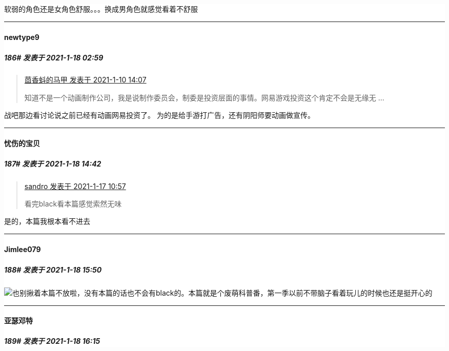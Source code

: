 


软弱的角色还是女角色舒服。。。换成男角色就感觉看着不舒服







*****

####  newtype9  
##### 186#       发表于 2021-1-18 02:59



<blockquote><a href="httphttps://bbs.saraba1st.com/2b/forum.php?mod=redirect&amp;goto=findpost&amp;pid=49991619&amp;ptid=1923972" target="_blank">茴香蚪的马甲 发表于 2021-1-10 14:07</a>

知道不是一个动画制作公司，我是说制作委员会，制委是投资层面的事情。网易游戏投资这个肯定不会是无缘无 ...</blockquote>
战吧那边看讨论说之前已经有动画网易投资了。 为的是给手游打广告，还有阴阳师要动画做宣传。







*****

####  忧伤的宝贝  
##### 187#       发表于 2021-1-18 14:42



<blockquote><a href="httphttps://bbs.saraba1st.com/2b/forum.php?mod=redirect&amp;goto=findpost&amp;pid=50060303&amp;ptid=1923972" target="_blank">sandro 发表于 2021-1-17 10:57</a>

看完black看本篇感觉索然无味</blockquote>
是的，本篇我根本看不进去







*****

####  Jimlee079  
##### 188#       发表于 2021-1-18 15:50



<img src="https://static.saraba1st.com/image/smiley/face2017/067.png" referrerpolicy="no-referrer">也别揪着本篇不放啦，没有本篇的话也不会有black的。本篇就是个废萌科普番，第一季以前不带脑子看着玩儿的时候也还是挺开心的







*****

####  亚瑟邓特  
##### 189#       发表于 2021-1-18 16:15
